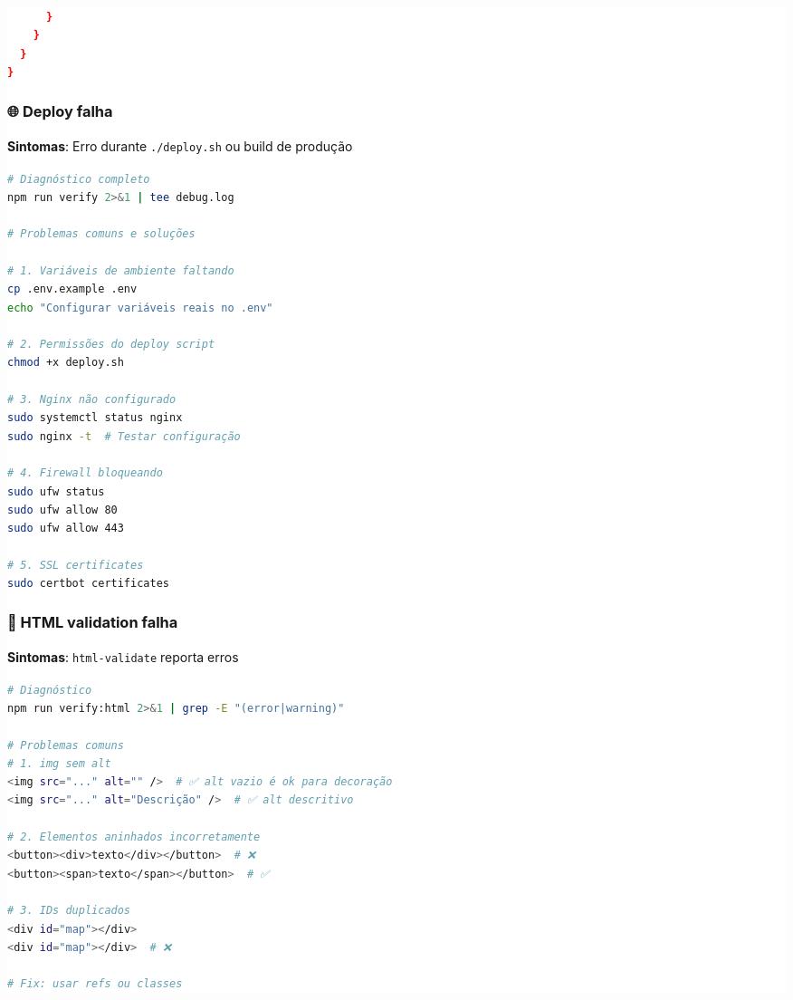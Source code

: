 ```bash
      }
    }
  }
}
```

### 🌐 Deploy falha

**Sintomas**: Erro durante `./deploy.sh` ou build de produção
```bash
# Diagnóstico completo
npm run verify 2>&1 | tee debug.log

# Problemas comuns e soluções

# 1. Variáveis de ambiente faltando
cp .env.example .env
echo "Configurar variáveis reais no .env"

# 2. Permissões do deploy script
chmod +x deploy.sh

# 3. Nginx não configurado
sudo systemctl status nginx
sudo nginx -t  # Testar configuração

# 4. Firewall bloqueando
sudo ufw status
sudo ufw allow 80
sudo ufw allow 443

# 5. SSL certificates
sudo certbot certificates
```

### 📝 HTML validation falha

**Sintomas**: `html-validate` reporta erros
```bash
# Diagnóstico
npm run verify:html 2>&1 | grep -E "(error|warning)"

# Problemas comuns
# 1. img sem alt
<img src="..." alt="" />  # ✅ alt vazio é ok para decoração
<img src="..." alt="Descrição" />  # ✅ alt descritivo

# 2. Elementos aninhados incorretamente
<button><div>texto</div></button>  # ❌
<button><span>texto</span></button>  # ✅

# 3. IDs duplicados
<div id="map"></div>
<div id="map"></div>  # ❌

# Fix: usar refs ou classes
```
